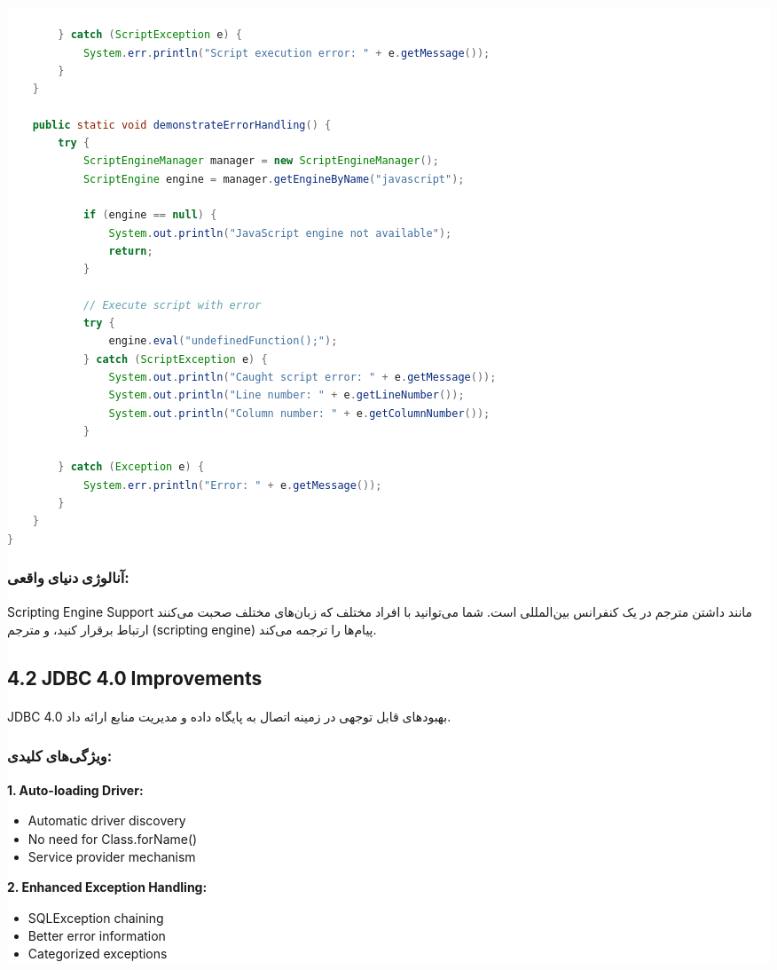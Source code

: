 ```java
            
        } catch (ScriptException e) {
            System.err.println("Script execution error: " + e.getMessage());
        }
    }
    
    public static void demonstrateErrorHandling() {
        try {
            ScriptEngineManager manager = new ScriptEngineManager();
            ScriptEngine engine = manager.getEngineByName("javascript");
            
            if (engine == null) {
                System.out.println("JavaScript engine not available");
                return;
            }
            
            // Execute script with error
            try {
                engine.eval("undefinedFunction();");
            } catch (ScriptException e) {
                System.out.println("Caught script error: " + e.getMessage());
                System.out.println("Line number: " + e.getLineNumber());
                System.out.println("Column number: " + e.getColumnNumber());
            }
            
        } catch (Exception e) {
            System.err.println("Error: " + e.getMessage());
        }
    }
}
```

### آنالوژی دنیای واقعی:
Scripting Engine Support مانند داشتن مترجم در یک کنفرانس بین‌المللی است. شما می‌توانید با افراد مختلف که زبان‌های مختلف صحبت می‌کنند ارتباط برقرار کنید، و مترجم (scripting engine) پیام‌ها را ترجمه می‌کند.

## 4.2 JDBC 4.0 Improvements

JDBC 4.0 بهبودهای قابل توجهی در زمینه اتصال به پایگاه داده و مدیریت منابع ارائه داد.

### ویژگی‌های کلیدی:

**1. Auto-loading Driver:**
- Automatic driver discovery
- No need for Class.forName()
- Service provider mechanism

**2. Enhanced Exception Handling:**
- SQLException chaining
- Better error information
- Categorized exceptions
